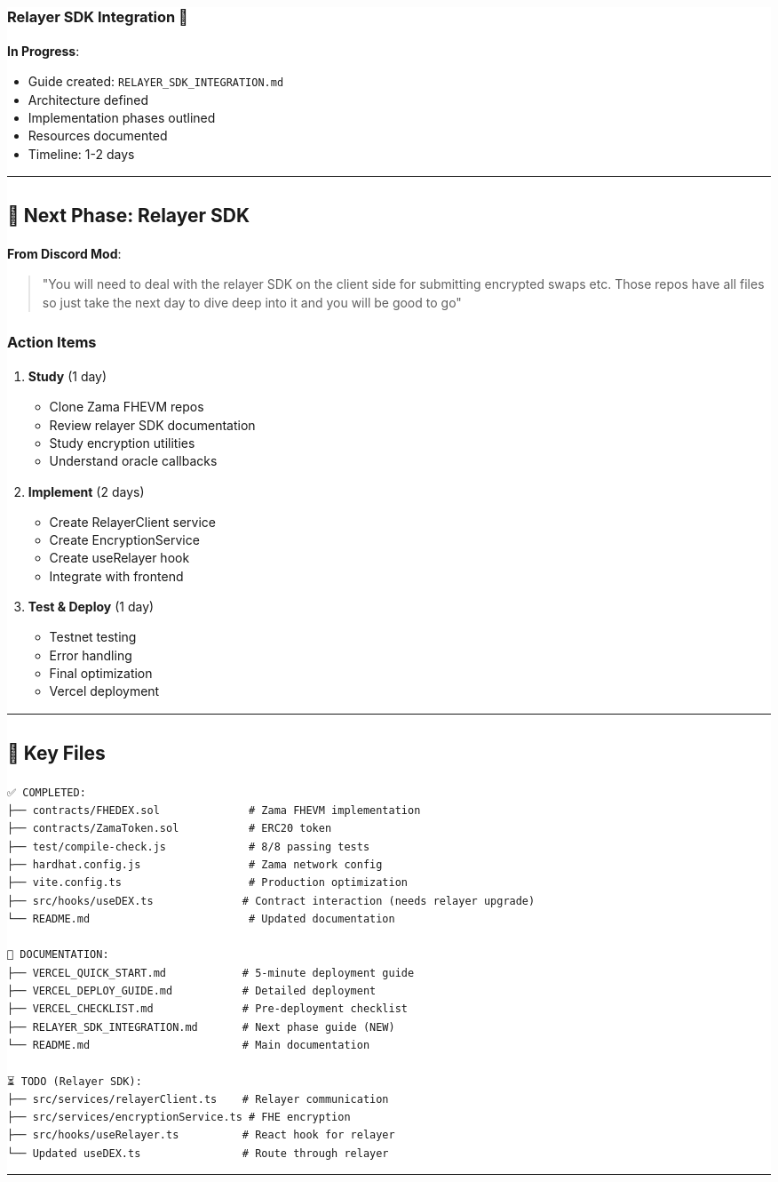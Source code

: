 ### Relayer SDK Integration 📝
**In Progress**: 
- Guide created: `RELAYER_SDK_INTEGRATION.md`
- Architecture defined
- Implementation phases outlined
- Resources documented
- Timeline: 1-2 days

---

## 🔄 Next Phase: Relayer SDK

**From Discord Mod**:
> "You will need to deal with the relayer SDK on the client side for submitting encrypted swaps etc. Those repos have all files so just take the next day to dive deep into it and you will be good to go"

### Action Items
1. **Study** (1 day)
   - Clone Zama FHEVM repos
   - Review relayer SDK documentation
   - Study encryption utilities
   - Understand oracle callbacks

2. **Implement** (2 days)
   - Create RelayerClient service
   - Create EncryptionService
   - Create useRelayer hook
   - Integrate with frontend

3. **Test & Deploy** (1 day)
   - Testnet testing
   - Error handling
   - Final optimization
   - Vercel deployment

---

## 📁 Key Files

```
✅ COMPLETED:
├── contracts/FHEDEX.sol              # Zama FHEVM implementation
├── contracts/ZamaToken.sol           # ERC20 token
├── test/compile-check.js             # 8/8 passing tests
├── hardhat.config.js                 # Zama network config
├── vite.config.ts                    # Production optimization
├── src/hooks/useDEX.ts              # Contract interaction (needs relayer upgrade)
└── README.md                         # Updated documentation

📝 DOCUMENTATION:
├── VERCEL_QUICK_START.md            # 5-minute deployment guide
├── VERCEL_DEPLOY_GUIDE.md           # Detailed deployment
├── VERCEL_CHECKLIST.md              # Pre-deployment checklist
├── RELAYER_SDK_INTEGRATION.md       # Next phase guide (NEW)
└── README.md                        # Main documentation

⏳ TODO (Relayer SDK):
├── src/services/relayerClient.ts    # Relayer communication
├── src/services/encryptionService.ts # FHE encryption
├── src/hooks/useRelayer.ts          # React hook for relayer
└── Updated useDEX.ts                # Route through relayer
```

---